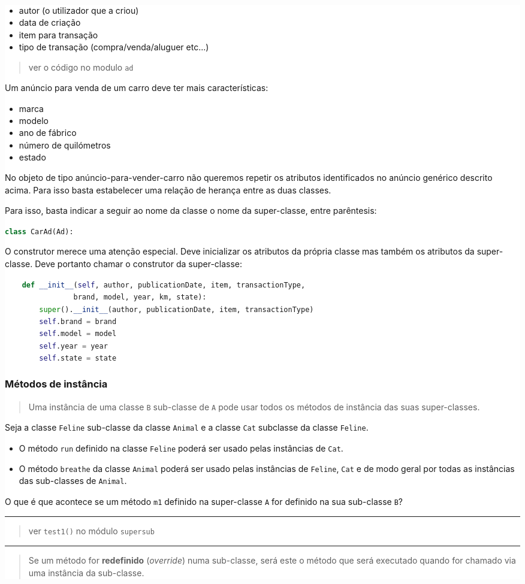 * autor (o utilizador que a criou)
* data de criação
* item para transação
* tipo de transação (compra/venda/aluguer etc...)

> ver o código no modulo `ad`

Um anúncio para venda de um carro deve ter mais características:

* marca
* modelo
* ano de fábrico
* número de quilómetros
* estado

No objeto de tipo anúncio-para-vender-carro não queremos repetir os atributos identificados no anúncio genérico descrito acima. Para isso basta estabelecer uma relação de herança entre as duas classes.

Para isso, basta indicar a seguir ao nome da classe o nome da super-classe, entre parêntesis:

```python
class CarAd(Ad):
```
O construtor merece uma atenção especial. Deve inicializar os atributos da própria classe mas também os atributos da super-classe. Deve portanto chamar o construtor da super-classe: 

```python
    def __init__(self, author, publicationDate, item, transactionType, 
                brand, model, year, km, state):
        super().__init__(author, publicationDate, item, transactionType)   
        self.brand = brand
        self.model = model
        self.year = year
        self.state = state
```

### Métodos de instância

> Uma instância de uma classe `B` sub-classe de `A` pode usar todos os métodos de instância das suas super-classes.

Seja a classe `Feline` sub-classe da classe `Animal` e a classe `Cat` subclasse da classe `Feline`. 

* O método `run` definido na classe `Feline` poderá ser usado pelas instâncias de `Cat`. 

* O método `breathe` da classe `Animal` poderá ser usado pelas instâncias de `Feline`, `Cat` e de modo geral por todas as instâncias das sub-classes de `Animal`.

O que é que acontece se um método `m1` definido na super-classe `A` for definido na sua sub-classe `B`? 

---
> ver `test1()` no módulo `supersub`
---

> Se um método for **redefinido** (*override*) numa sub-classe, será este o método que será executado quando for chamado via uma instância da sub-classe.
